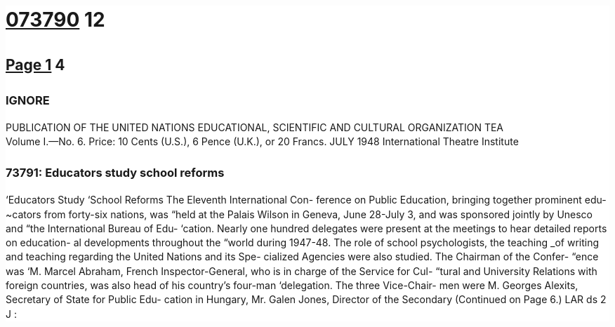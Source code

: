 # [073790](https://demo.humlab.umu.se/courier/073790engo.pdf) 12

## [Page 1](https://demo.humlab.umu.se/courier/073790engo.pdf#page=1) 4

### IGNORE

  
  
 
PUBLICATION OF THE UNITED NATIONS EDUCATIONAL, SCIENTIFIC AND CULTURAL ORGANIZATION 
TEA  
Volume I.—No. 6. Price: 10 Cents (U.S.), 6 Pence (U.K.), or 20 Francs. JULY 1948 
International Theatre Institute 
   
  
    
   
  
  


### 73791: Educators study school reforms

‘Educators Study 
‘School Reforms 
The Eleventh International Con- 
ference on Public Education, 
bringing together prominent edu- 
~cators from forty-six nations, was 
“held at the Palais Wilson in 
Geneva, June 28-July 3, and was 
sponsored jointly by Unesco and 
“the International Bureau of Edu- 
‘cation. 
Nearly one hundred delegates 
were present at the meetings to 
hear detailed reports on education- 
al developments throughout the 
“world during 1947-48. The role of 
school psychologists, the teaching 
_of writing and teaching regarding 
the United Nations and its Spe- 
cialized Agencies were also studied. 
The Chairman of the Confer- 
“ence was ‘M. Marcel Abraham, 
French Inspector-General, who is 
in charge of the Service for Cul- 
“tural and University Relations 
with foreign countries, was also 
head of his country’s four-man 
‘delegation. The three Vice-Chair- 
men were M. Georges Alexits, 
Secretary of State for Public Edu- 
cation in Hungary, Mr. Galen 
Jones, Director of the Secondary 
(Continued on Page 6.) 
LAR 
ds 2 J : 
  